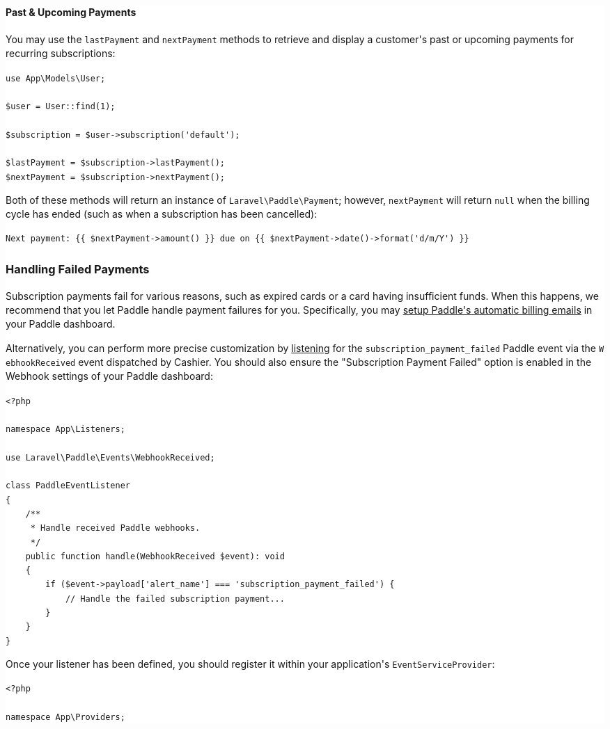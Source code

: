 #### Past & Upcoming Payments

You may use the `lastPayment` and `nextPayment` methods to retrieve and display a customer's past or upcoming payments for recurring subscriptions:

    use App\Models\User;

    $user = User::find(1);

    $subscription = $user->subscription('default');

    $lastPayment = $subscription->lastPayment();
    $nextPayment = $subscription->nextPayment();

Both of these methods will return an instance of `Laravel\Paddle\Payment`; however, `nextPayment` will return `null` when the billing cycle has ended (such as when a subscription has been cancelled):

```blade
Next payment: {{ $nextPayment->amount() }} due on {{ $nextPayment->date()->format('d/m/Y') }}
```

### Handling Failed Payments

Subscription payments fail for various reasons, such as expired cards or a card having insufficient funds. When this happens, we recommend that you let Paddle handle payment failures for you. Specifically, you may [setup Paddle's automatic billing emails](https://vendors.paddle.com/subscription-settings) in your Paddle dashboard.

Alternatively, you can perform more precise customization by [listening](https://laravel.com/docs/events) for the `subscription_payment_failed` Paddle event via the `WebhookReceived` event dispatched by Cashier. You should also ensure the "Subscription Payment Failed" option is enabled in the Webhook settings of your Paddle dashboard:

    <?php

    namespace App\Listeners;

    use Laravel\Paddle\Events\WebhookReceived;

    class PaddleEventListener
    {
        /**
         * Handle received Paddle webhooks.
         */
        public function handle(WebhookReceived $event): void
        {
            if ($event->payload['alert_name'] === 'subscription_payment_failed') {
                // Handle the failed subscription payment...
            }
        }
    }

Once your listener has been defined, you should register it within your application's `EventServiceProvider`:

    <?php

    namespace App\Providers;
